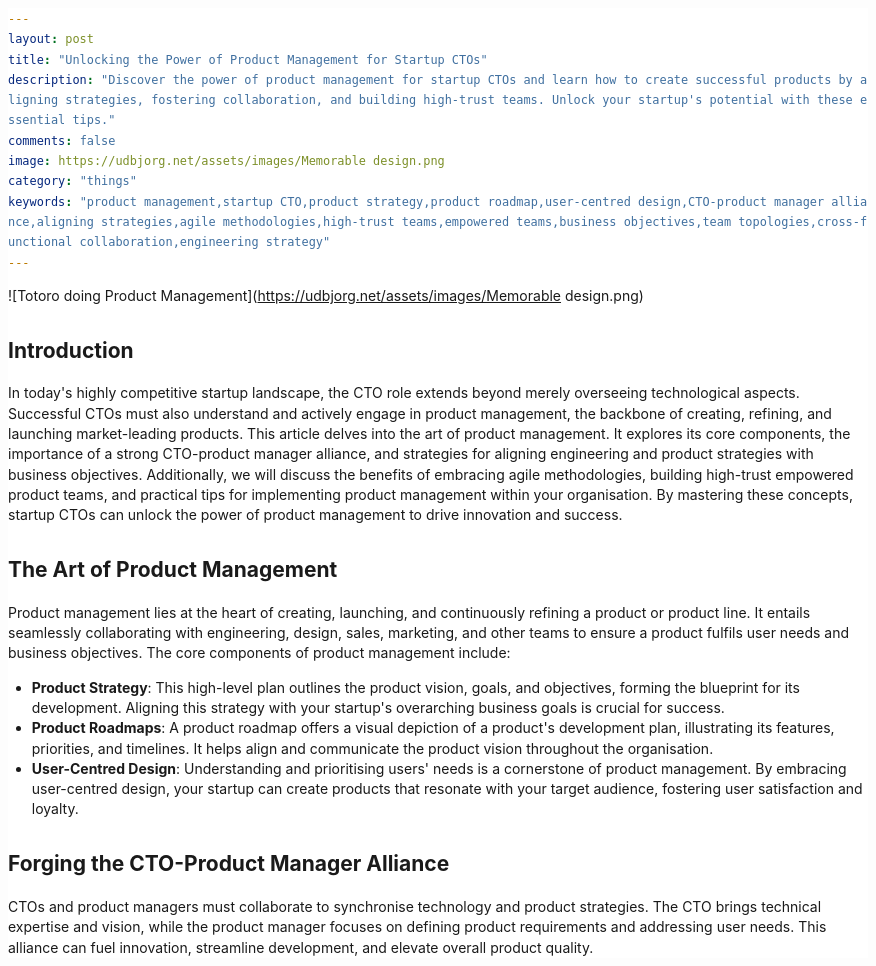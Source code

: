 ```yaml
---
layout: post
title: "Unlocking the Power of Product Management for Startup CTOs"
description: "Discover the power of product management for startup CTOs and learn how to create successful products by aligning strategies, fostering collaboration, and building high-trust teams. Unlock your startup's potential with these essential tips."
comments: false
image: https://udbjorg.net/assets/images/Memorable design.png
category: "things"
keywords: "product management,startup CTO,product strategy,product roadmap,user-centred design,CTO-product manager alliance,aligning strategies,agile methodologies,high-trust teams,empowered teams,business objectives,team topologies,cross-functional collaboration,engineering strategy"
---
```


![Totoro doing Product Management](https://udbjorg.net/assets/images/Memorable design.png)

## Introduction

In today's highly competitive startup landscape, the CTO role extends beyond merely overseeing technological aspects. Successful CTOs must also understand and actively engage in product management, the backbone of creating, refining, and launching market-leading products. This article delves into the art of product management. It explores its core components, the importance of a strong CTO-product manager alliance, and strategies for aligning engineering and product strategies with business objectives. Additionally, we will discuss the benefits of embracing agile methodologies, building high-trust empowered product teams, and practical tips for implementing product management within your organisation. By mastering these concepts, startup CTOs can unlock the power of product management to drive innovation and success.

## The Art of Product Management

Product management lies at the heart of creating, launching, and continuously refining a product or product line. It entails seamlessly collaborating with engineering, design, sales, marketing, and other teams to ensure a product fulfils user needs and business objectives. The core components of product management include:

* **Product Strategy**: This high-level plan outlines the product vision, goals, and objectives, forming the blueprint for its development. Aligning this strategy with your startup's overarching business goals is crucial for success.
* **Product Roadmaps**: A product roadmap offers a visual depiction of a product's development plan, illustrating its features, priorities, and timelines. It helps align and communicate the product vision throughout the organisation.
* **User-Centred Design**: Understanding and prioritising users' needs is a cornerstone of product management. By embracing user-centred design, your startup can create products that resonate with your target audience, fostering user satisfaction and loyalty.

## Forging the CTO-Product Manager Alliance

CTOs and product managers must collaborate to synchronise technology and product strategies. The CTO brings technical expertise and vision, while the product manager focuses on defining product requirements and addressing user needs. This alliance can fuel innovation, streamline development, and elevate overall product quality.

